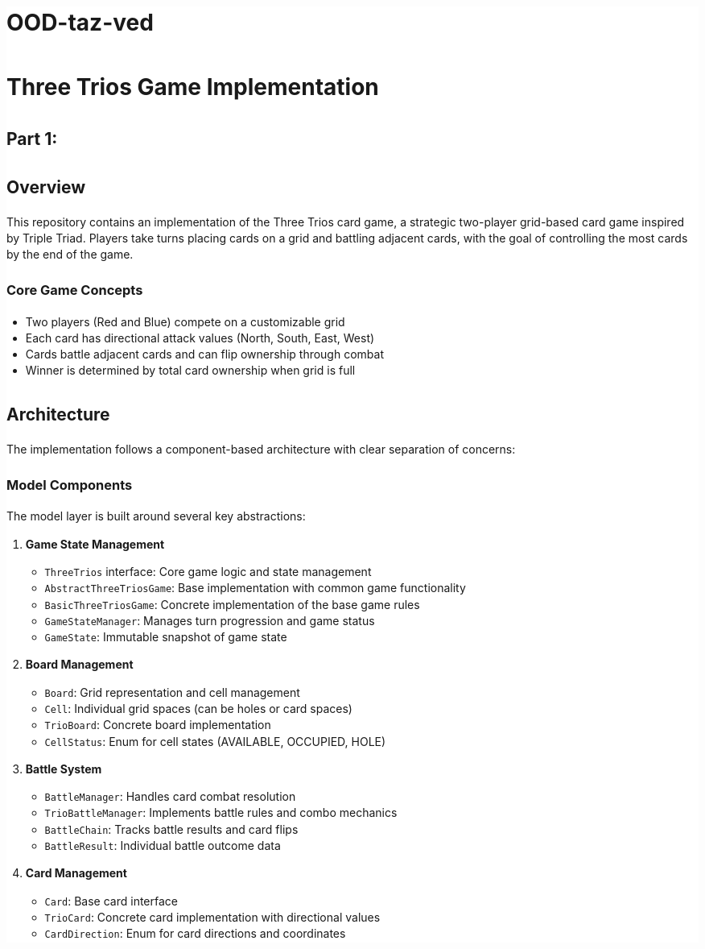 # OOD-taz-ved

# Three Trios Game Implementation

## Part 1:

## Overview

This repository contains an implementation of the Three Trios card game, a strategic two-player grid-based card game inspired by Triple Triad. Players take turns placing cards on a grid and battling adjacent cards, with the goal of controlling the most cards by the end of the game.

### Core Game Concepts
- Two players (Red and Blue) compete on a customizable grid
- Each card has directional attack values (North, South, East, West)
- Cards battle adjacent cards and can flip ownership through combat
- Winner is determined by total card ownership when grid is full

## Architecture

The implementation follows a component-based architecture with clear separation of concerns:

### Model Components
The model layer is built around several key abstractions:

1. **Game State Management**
   - `ThreeTrios` interface: Core game logic and state management
   - `AbstractThreeTriosGame`: Base implementation with common game functionality
   - `BasicThreeTriosGame`: Concrete implementation of the base game rules
   - `GameStateManager`: Manages turn progression and game status
   - `GameState`: Immutable snapshot of game state

2. **Board Management**
   - `Board`: Grid representation and cell management
   - `Cell`: Individual grid spaces (can be holes or card spaces)
   - `TrioBoard`: Concrete board implementation
   - `CellStatus`: Enum for cell states (AVAILABLE, OCCUPIED, HOLE)

3. **Battle System**
   - `BattleManager`: Handles card combat resolution
   - `TrioBattleManager`: Implements battle rules and combo mechanics
   - `BattleChain`: Tracks battle results and card flips
   - `BattleResult`: Individual battle outcome data

4. **Card Management**
   - `Card`: Base card interface
   - `TrioCard`: Concrete card implementation with directional values
   - `CardDirection`: Enum for card directions and coordinates
